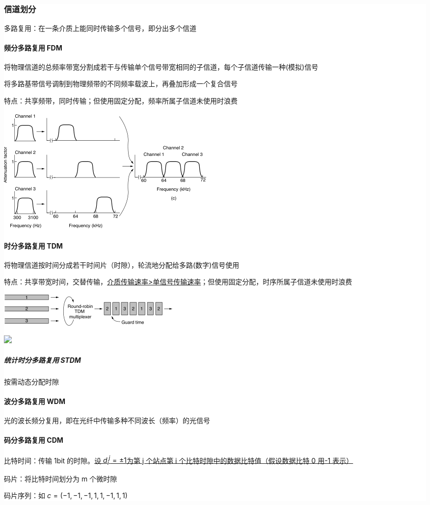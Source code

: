 ### 信道划分

多路复用：在一条介质上能同时传输多个信号，即分出多个信道

#### 频分多路复用 FDM

将物理信道的总频率带宽分割成若干与传输单个信号带宽相同的子信道，每个子信道传输一种(模拟)信号

将多路基带信号调制到物理频带的不同频率载波上，再叠加形成一个复合信号

特点：共享频带，同时传输；但使用固定分配，频率所属子信道未使用时浪费

![image-20210823045320306](../assets/image-20210823045320306.png)

#### 时分多路复用 TDM

将物理信道按时间分成若干时间片（时隙），轮流地分配给多路(数字)信号使用

特点：共享带宽时间，交替传输，<u>介质传输速率>单信号传输速率</u>；但使用固定分配，时序所属子信道未使用时浪费

![image-20210823045436466](../assets/image-20210823045436466.png)

![](https://img-blog.csdnimg.cn/img_convert/9664aa465c973b8db3c26398d1287945.gif)

##### 统计时分多路复用 STDM

按需动态分配时隙

#### 波分多路复用 WDM

光的波长频分复用，即在光纤中传输多种不同波长（频率）的光信号

#### 码分多路复用 CDM

比特时间：传输 1bit 的时隙。<u>设 $d^j_i=\pm 1$​​ 为第 j 个站点第 i 个比特时隙中的数据比特值（假设数据比特 0 用-1 表示）</u>

码片：将比特时间划分为 m 个微时隙

码片序列：如 $c=(-1,-1,-1,1,1,-1,1,1)$​​​​​
